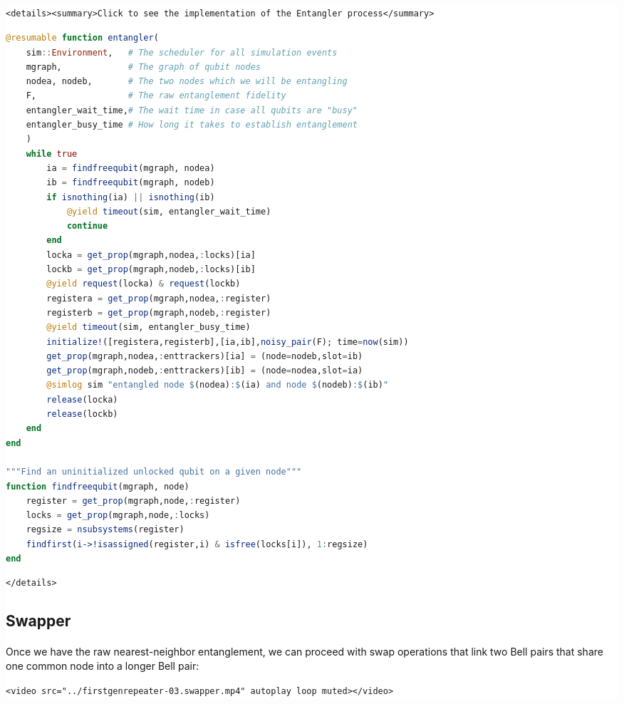 ```@raw html
<details><summary>Click to see the implementation of the Entangler process</summary>
```
```julia
@resumable function entangler(
    sim::Environment,   # The scheduler for all simulation events
    mgraph,             # The graph of qubit nodes
    nodea, nodeb,       # The two nodes which we will be entangling
    F,                  # The raw entanglement fidelity
    entangler_wait_time,# The wait time in case all qubits are "busy"
    entangler_busy_time # How long it takes to establish entanglement
    )
    while true
        ia = findfreequbit(mgraph, nodea)
        ib = findfreequbit(mgraph, nodeb)
        if isnothing(ia) || isnothing(ib)
            @yield timeout(sim, entangler_wait_time)
            continue
        end
        locka = get_prop(mgraph,nodea,:locks)[ia]
        lockb = get_prop(mgraph,nodeb,:locks)[ib]
        @yield request(locka) & request(lockb)
        registera = get_prop(mgraph,nodea,:register)
        registerb = get_prop(mgraph,nodeb,:register)
        @yield timeout(sim, entangler_busy_time)
        initialize!([registera,registerb],[ia,ib],noisy_pair(F); time=now(sim))
        get_prop(mgraph,nodea,:enttrackers)[ia] = (node=nodeb,slot=ib)
        get_prop(mgraph,nodeb,:enttrackers)[ib] = (node=nodea,slot=ia)
        @simlog sim "entangled node $(nodea):$(ia) and node $(nodeb):$(ib)"
        release(locka)
        release(lockb)
    end
end

"""Find an uninitialized unlocked qubit on a given node"""
function findfreequbit(mgraph, node)
    register = get_prop(mgraph,node,:register)
    locks = get_prop(mgraph,node,:locks)
    regsize = nsubsystems(register)
    findfirst(i->!isassigned(register,i) & isfree(locks[i]), 1:regsize)
end
```
```@raw html
</details>
```

## Swapper

Once we have the raw nearest-neighbor entanglement, we can proceed with swap operations that link two Bell pairs that share one common node into a longer Bell pair:

```@raw html
<video src="../firstgenrepeater-03.swapper.mp4" autoplay loop muted></video>
```


[^1]: [muralidharan2016optimal](@cite)